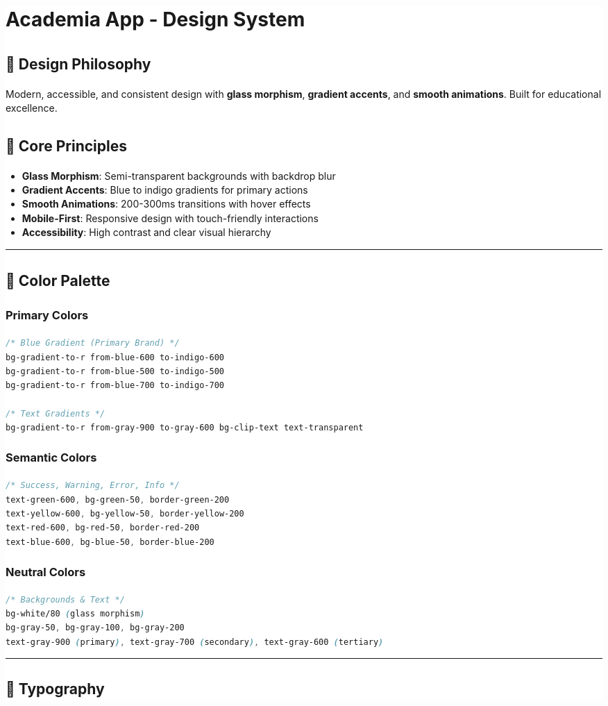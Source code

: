 # Academia App - Design System

## 🎨 Design Philosophy

Modern, accessible, and consistent design with **glass morphism**, **gradient accents**, and **smooth animations**. Built for educational excellence.

## 🎯 Core Principles

- **Glass Morphism**: Semi-transparent backgrounds with backdrop blur
- **Gradient Accents**: Blue to indigo gradients for primary actions
- **Smooth Animations**: 200-300ms transitions with hover effects
- **Mobile-First**: Responsive design with touch-friendly interactions
- **Accessibility**: High contrast and clear visual hierarchy

---

## 🎨 Color Palette

### Primary Colors
```css
/* Blue Gradient (Primary Brand) */
bg-gradient-to-r from-blue-600 to-indigo-600
bg-gradient-to-r from-blue-500 to-indigo-500
bg-gradient-to-r from-blue-700 to-indigo-700

/* Text Gradients */
bg-gradient-to-r from-gray-900 to-gray-600 bg-clip-text text-transparent
```

### Semantic Colors
```css
/* Success, Warning, Error, Info */
text-green-600, bg-green-50, border-green-200
text-yellow-600, bg-yellow-50, border-yellow-200
text-red-600, bg-red-50, border-red-200
text-blue-600, bg-blue-50, border-blue-200
```

### Neutral Colors
```css
/* Backgrounds & Text */
bg-white/80 (glass morphism)
bg-gray-50, bg-gray-100, bg-gray-200
text-gray-900 (primary), text-gray-700 (secondary), text-gray-600 (tertiary)
```

---

## 📝 Typography
